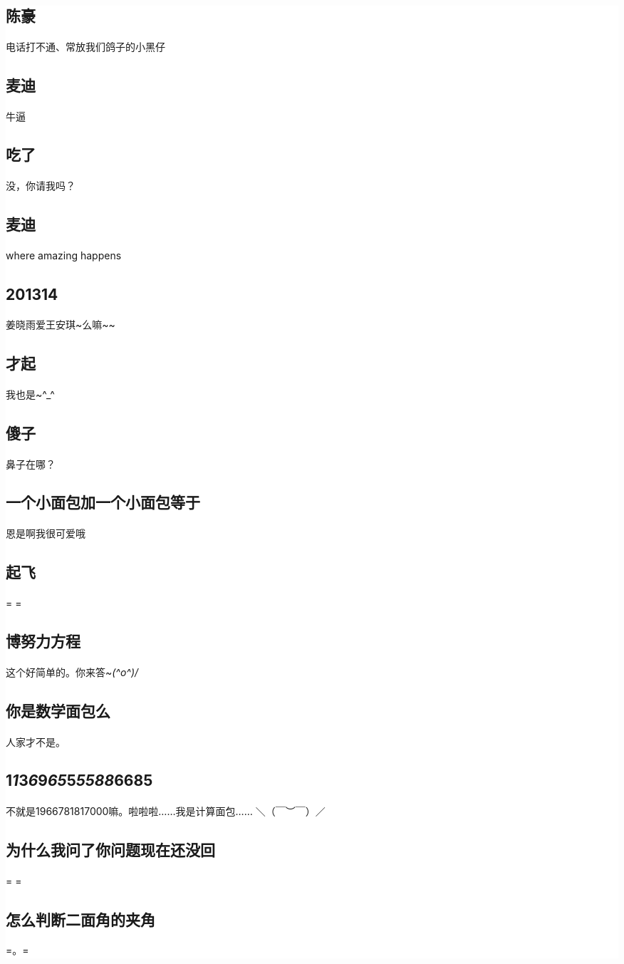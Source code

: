 ## 陈豪
电话打不通、常放我们鸽子的小黑仔

## 麦迪
牛逼

## 吃了
没，你请我吗？

## 麦迪
where amazing happens

## 201314
姜晓雨爱王安琪~么嘛~~

## 才起
我也是~^_^

## 傻子
鼻子在哪？

## 一个小面包加一个小面包等于
恩是啊我很可爱哦

## 起飞
= =

## 博努力方程
这个好简单的。你来答~*\(^o^)/*

## 你是数学面包么
人家才不是。

## 1*1*3*6*9*65*5*5588*6685
不就是1966781817000嘛。啦啦啦……我是计算面包…… ＼（￣︶￣）／

## 为什么我问了你问题现在还没回
= =

## 怎么判断二面角的夹角
=。=
